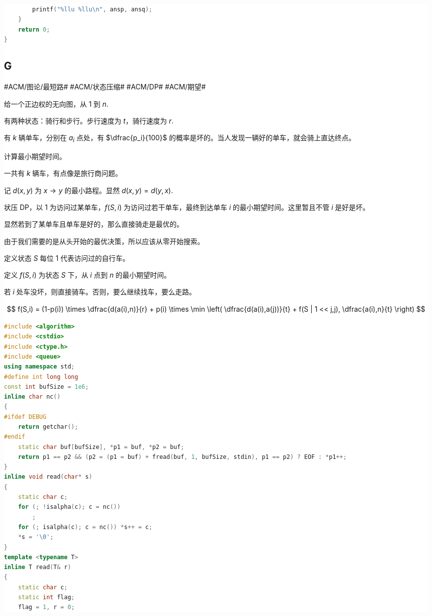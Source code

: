 ```cpp
        printf("%llu %llu\n", ansp, ansq);
    }
    return 0;
}
```

## G

​#ACM/图论/最短路#​ #ACM/状态压缩#​ #ACM/DP#​ #ACM/期望#​

给一个正边权的无向图，从 $1$ 到 $n$.

有两种状态：骑行和步行。步行速度为 $t$，骑行速度为 $r$.

有 $k$ 辆单车，分别在 $a_i$ 点处，有 $\dfrac{p_i}{100}$ 的概率是坏的。当人发现一辆好的单车，就会骑上直达终点。

计算最小期望时间。

一共有 $k$ 辆车，有点像是旅行商问题。

记 $d(x,y)$ 为 $x \to y$ 的最小路程。显然 $d(x,y) = d(y,x)$.

状压 DP，以 $1$ 为访问过某单车，$f(S,i)$ 为访问过若干单车，最终到达单车 $i$ 的最小期望时间。这里暂且不管 $i$ 是好是坏。

显然若到了某单车且单车是好的，那么直接骑走是最优的。

由于我们需要的是从头开始的最优决策，所以应该从零开始搜索。

定义状态 $S$ 每位 $1$ 代表访问过的自行车。

定义 $f(S,i)$ 为状态 $S$ 下，从 $i$ 点到 $n$ 的最小期望时间。

若 $i$ 处车没坏，则直接骑车。否则，要么继续找车，要么走路。

$$
f(S,i) = (1-p(i)) \times \dfrac{d(a(i),n)}{r} +  p(i) \times \min \left( \dfrac{d(a(i),a(j))}{t} + f(S | 1 << j,j), \dfrac{a(i),n}{t} \right)
$$

```cpp
#include <algorithm>
#include <cstdio>
#include <ctype.h>
#include <queue>
using namespace std;
#define int long long
const int bufSize = 1e6;
inline char nc()
{
#ifdef DEBUG
    return getchar();
#endif
    static char buf[bufSize], *p1 = buf, *p2 = buf;
    return p1 == p2 && (p2 = (p1 = buf) + fread(buf, 1, bufSize, stdin), p1 == p2) ? EOF : *p1++;
}
inline void read(char* s)
{
    static char c;
    for (; !isalpha(c); c = nc())
        ;
    for (; isalpha(c); c = nc()) *s++ = c;
    *s = '\0';
}
template <typename T>
inline T read(T& r)
{
    static char c;
    static int flag;
    flag = 1, r = 0;
```